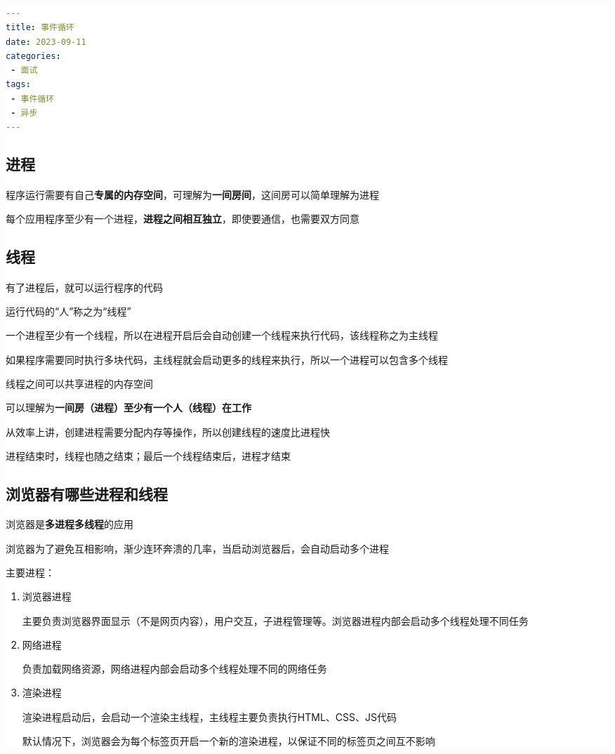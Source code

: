 ```yaml
---
title: 事件循环
date: 2023-09-11
categories:
 - 面试
tags:
 - 事件循环
 - 异步
---
```




## 进程

程序运行需要有自己**专属的内存空间**，可理解为**一间房间**，这间房可以简单理解为进程

每个应用程序至少有一个进程，**进程之间相互独立**，即使要通信，也需要双方同意

## 线程

有了进程后，就可以运行程序的代码

运行代码的“人”称之为“线程”

一个进程至少有一个线程，所以在进程开启后会自动创建一个线程来执行代码，该线程称之为主线程

如果程序需要同时执行多块代码，主线程就会启动更多的线程来执行，所以一个进程可以包含多个线程

线程之间可以共享进程的内存空间

可以理解为**一间房（进程）至少有一个人（线程）在工作**

从效率上讲，创建进程需要分配内存等操作，所以创建线程的速度比进程快

进程结束时，线程也随之结束；最后一个线程结束后，进程才结束

## 浏览器有哪些进程和线程

浏览器是**多进程多线程**的应用

浏览器为了避免互相影响，渐少连环奔溃的几率，当启动浏览器后，会自动启动多个进程

主要进程：

1. 浏览器进程

   主要负责浏览器界面显示（不是网页内容），用户交互，子进程管理等。浏览器进程内部会启动多个线程处理不同任务

2. 网络进程

   负责加载网络资源，网络进程内部会启动多个线程处理不同的网络任务

3. 渲染进程

   渲染进程启动后，会启动一个渲染主线程，主线程主要负责执行HTML、CSS、JS代码

   默认情况下，浏览器会为每个标签页开启一个新的渲染进程，以保证不同的标签页之间互不影响
